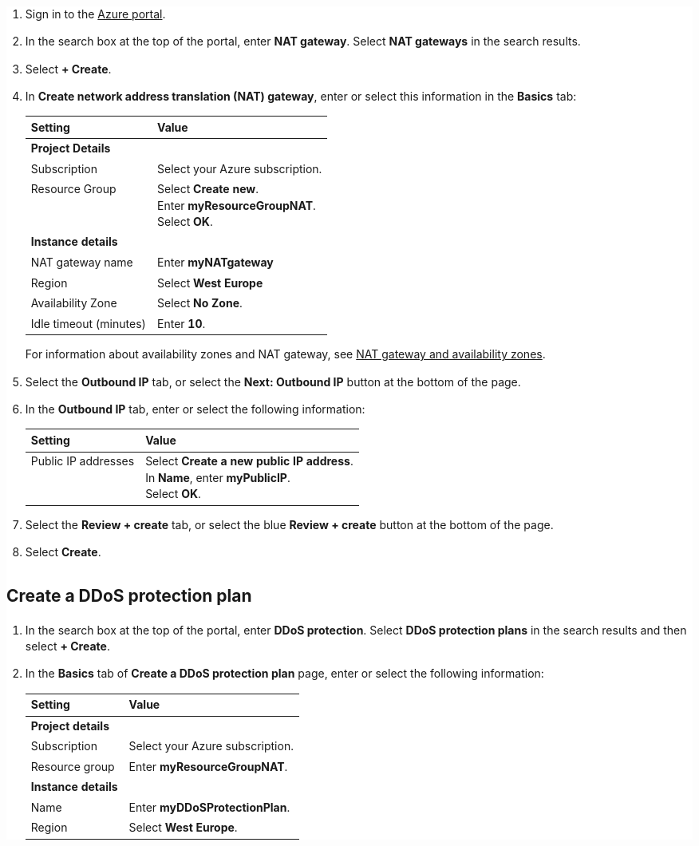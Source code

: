 1. Sign in to the [Azure portal](https://portal.azure.com).

2. In the search box at the top of the portal, enter **NAT gateway**. Select **NAT gateways** in the search results.

3. Select **+ Create**. 

4. In **Create network address translation (NAT) gateway**, enter or select this information in the **Basics** tab:

    | **Setting**          | **Value**                                                           |
    |------------------|-----------------------------------------------------------------|
    | **Project Details**  |                                                                 |
    | Subscription     | Select your Azure subscription.                                  |
    | Resource Group   | Select **Create new**. </br> Enter **myResourceGroupNAT**. </br> Select **OK**. |
    | **Instance details** |                                                                 |
    | NAT gateway name             | Enter **myNATgateway**                                    |
    | Region           | Select **West Europe**  |
    | Availability Zone | Select **No Zone**. |
    | Idle timeout (minutes) | Enter **10**. |

    For information about availability zones and NAT gateway, see [NAT gateway and availability zones](./nat-availability-zones.md).

5. Select the **Outbound IP** tab, or select the **Next: Outbound IP** button at the bottom of the page.

6. In the **Outbound IP** tab, enter or select the following information:

    | **Setting** | **Value** |
    | ----------- | --------- |
    | Public IP addresses | Select **Create a new public IP address**. </br> In **Name**, enter **myPublicIP**. </br> Select **OK**. |

7. Select the **Review + create** tab, or select the blue **Review + create** button at the bottom of the page.

8. Select **Create**.

## Create a DDoS protection plan

1. In the search box at the top of the portal, enter **DDoS protection**. Select **DDoS protection plans** in the search results and then select **+ Create**.

1. In the **Basics** tab of **Create a DDoS protection plan** page, enter or select the following information:

    | Setting | Value |
    |--|--|
    | **Project details** |   |
    | Subscription | Select your Azure subscription. |
    | Resource group | Enter **myResourceGroupNAT**. |
    | **Instance details** |   |
    | Name | Enter **myDDoSProtectionPlan**. |
    | Region | Select **West Europe**. |
